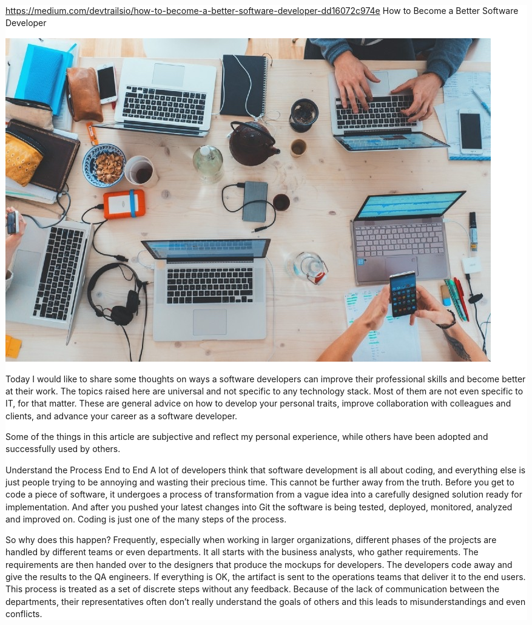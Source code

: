 https://medium.com/devtrailsio/how-to-become-a-better-software-developer-dd16072c974e
How to Become a Better Software Developer

![](/img/15451343087453.jpg)


Today I would like to share some thoughts on ways a software developers can improve their professional skills and become better at their work. The topics raised here are universal and not specific to any technology stack. Most of them are not even specific to IT, for that matter. These are general advice on how to develop your personal traits, improve collaboration with colleagues and clients, and advance your career as a software developer.

Some of the things in this article are subjective and reflect my personal experience, while others have been adopted and successfully used by others.

Understand the Process End to End
A lot of developers think that software development is all about coding, and everything else is just people trying to be annoying and wasting their precious time. This cannot be further away from the truth. Before you get to code a piece of software, it undergoes a process of transformation from a vague idea into a carefully designed solution ready for implementation. And after you pushed your latest changes into Git the software is being tested, deployed, monitored, analyzed and improved on. Coding is just one of the many steps of the process.

So why does this happen? Frequently, especially when working in larger organizations, different phases of the projects are handled by different teams or even departments. It all starts with the business analysts, who gather requirements. The requirements are then handed over to the designers that produce the mockups for developers. The developers code away and give the results to the QA engineers. If everything is OK, the artifact is sent to the operations teams that deliver it to the end users. This process is treated as a set of discrete steps without any feedback. Because of the lack of communication between the departments, their representatives often don’t really understand the goals of others and this leads to misunderstandings and even conflicts.
